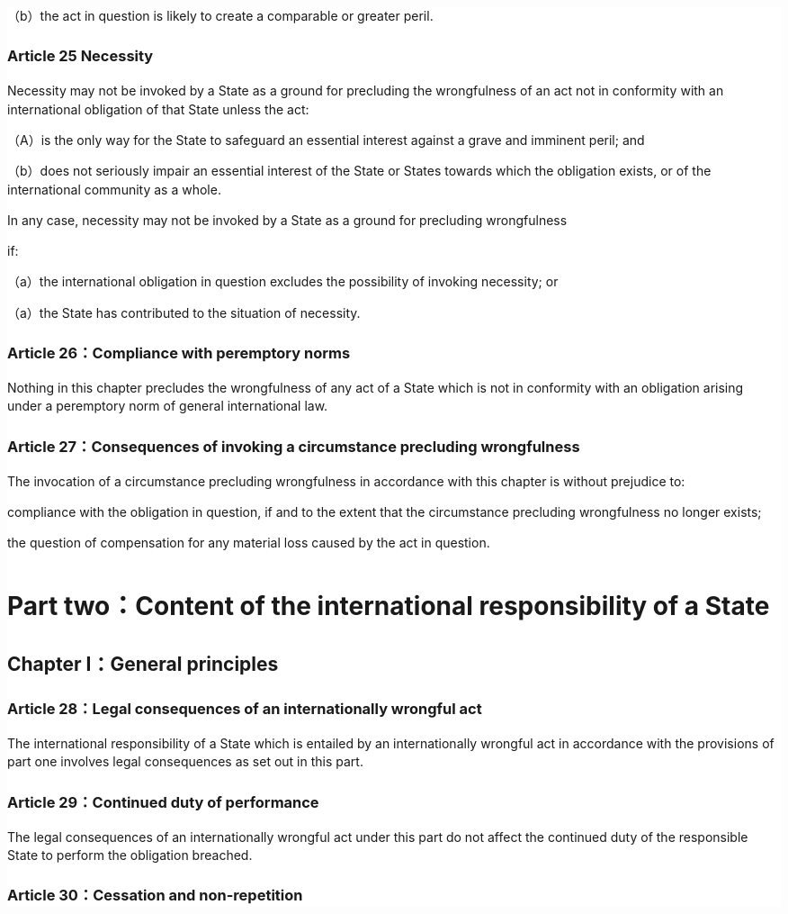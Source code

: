 （b）the act in question is likely to create a comparable or greater peril.

### Article 25 Necessity

Necessity may not be invoked by a State as a ground for precluding the wrongfulness of an act not in conformity with an international obligation of that State unless the act:

（A）is the only way for the State to safeguard an essential interest against a grave and imminent peril; and

（b）does not seriously impair an essential interest of the State or States towards which the obligation exists, or of the international community as a whole.

In any case, necessity may not be invoked by a State as a ground for precluding wrongfulness

if:

（a）the international obligation in question excludes the possibility of invoking necessity; or

（a）the State has contributed to the situation of necessity.

### Article 26：Compliance with peremptory norms

Nothing in this chapter precludes the wrongfulness of any act of a State which is not in conformity with an obligation arising under a peremptory norm of general international law.

### Article 27：Consequences of invoking a circumstance precluding wrongfulness

The invocation of a circumstance precluding wrongfulness in accordance with this chapter is without prejudice to:

  
compliance with the obligation in question, if and to the extent that the circumstance precluding wrongfulness no longer exists;

the question of compensation for any material loss caused by the act in question.

# Part two：Content of the international responsibility of a State

## Chapter I：General principles

### Article 28：Legal consequences of an internationally wrongful act

The international responsibility of a State which is entailed by an internationally wrongful act in accordance with the provisions of part one involves legal consequences as set out in this part.

### Article 29：Continued duty of performance

The legal consequences of an internationally wrongful act under this part do not affect the continued duty of the responsible State to perform the obligation breached.

### Article 30：Cessation and non-repetition
